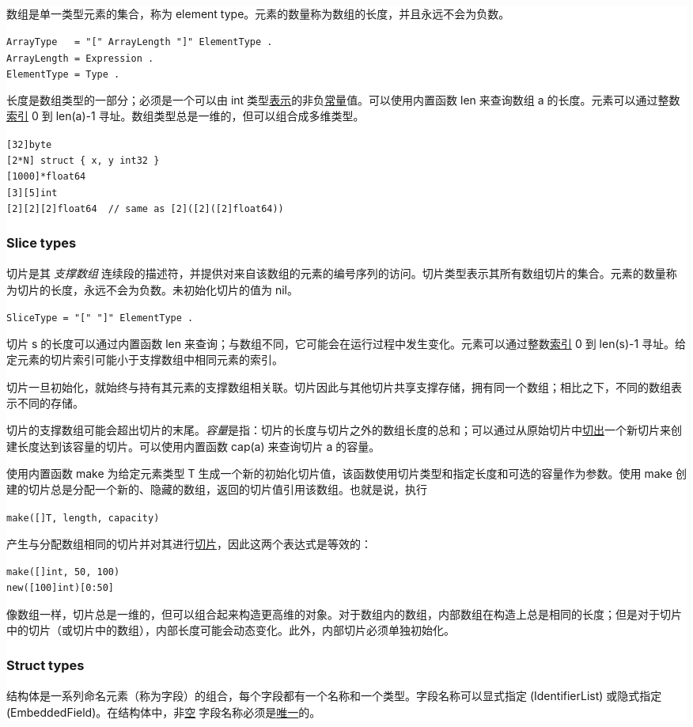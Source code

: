 数组是单一类型元素的集合，称为 element type。元素的数量称为数组的长度，并且永远不会为负数。

```
ArrayType   = "[" ArrayLength "]" ElementType .
ArrayLength = Expression .
ElementType = Type .
```

长度是数组类型的一部分；必须是一个可以由 int 类型[表示](#representability)的非负[常量](#constants)值。可以使用内置函数 len 来查询数组 a
的长度。元素可以通过整数[索引](#index-expressions) 0 到 len(a)-1 寻址。数组类型总是一维的，但可以组合成多维类型。

```
[32]byte
[2*N] struct { x, y int32 }
[1000]*float64
[3][5]int
[2][2][2]float64  // same as [2]([2]([2]float64))
```

### Slice types

切片是其 *支撑数组* 连续段的描述符，并提供对来自该数组的元素的编号序列的访问。切片类型表示其所有数组切片的集合。元素的数量称为切片的长度，永远不会为负数。未初始化切片的值为 nil。

```
SliceType = "[" "]" ElementType .
```

切片 s 的长度可以通过内置函数 len 来查询；与数组不同，它可能会在运行过程中发生变化。元素可以通过整数[索引](#index-expressions) 0 到 len(s)-1
寻址。给定元素的切片索引可能小于支撑数组中相同元素的索引。

切片一旦初始化，就始终与持有其元素的支撑数组相关联。切片因此与其他切片共享支撑存储，拥有同一个数组；相比之下，不同的数组表示不同的存储。

切片的支撑数组可能会超出切片的末尾。*容量*是指：切片的长度与切片之外的数组长度的总和；可以通过从原始切片中[切出](#slice-expressions)一个新切片来创建长度达到该容量的切片。可以使用内置函数 cap(a) 来查询切片 a
的容量。

使用内置函数 make 为给定元素类型 T 生成一个新的初始化切片值，该函数使用切片类型和指定长度和可选的容量作为参数。使用 make 创建的切片总是分配一个新的、隐藏的数组，返回的切片值引用该数组。也就是说，执行

```
make([]T, length, capacity)
```

产生与分配数组相同的切片并对其进行[切片](#slice-expressions)，因此这两个表达式是等效的：

```
make([]int, 50, 100)
new([100]int)[0:50]
```

像数组一样，切片总是一维的，但可以组合起来构造更高维的对象。对于数组内的数组，内部数组在构造上总是相同的长度；但是对于切片中的切片（或切片中的数组），内部长度可能会动态变化。此外，内部切片必须单独初始化。

### Struct types

结构体是一系列命名元素（称为字段）的组合，每个字段都有一个名称和一个类型。字段名称可以显式指定 (IdentifierList) 或隐式指定 (EmbeddedField)。在结构体中，非[空](#blank-identifier)
字段名称必须是[唯一](#uniqueness-of-identifiers)的。
